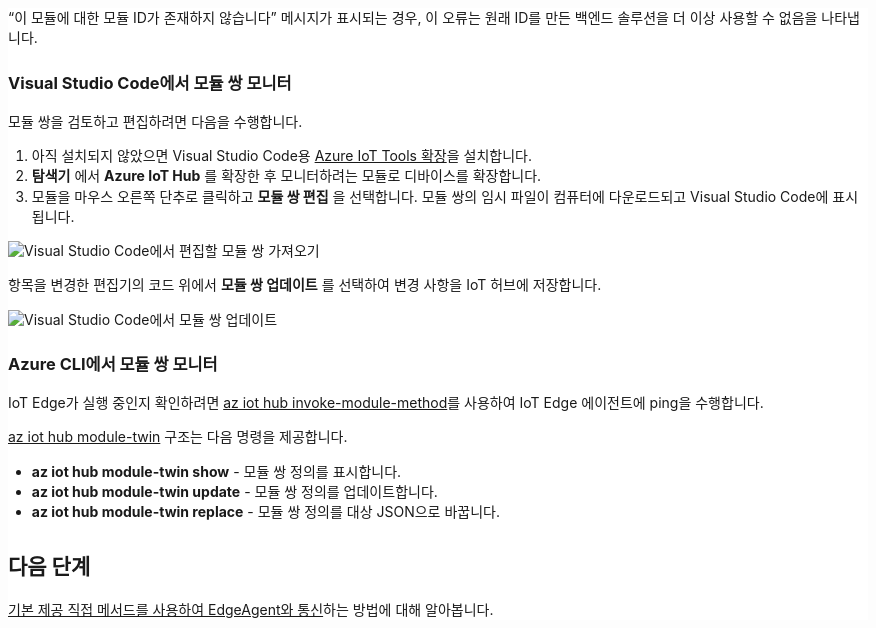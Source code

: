 “이 모듈에 대한 모듈 ID가 존재하지 않습니다” 메시지가 표시되는 경우, 이 오류는 원래 ID를 만든 백엔드 솔루션을 더 이상 사용할 수 없음을 나타냅니다.

### <a name="monitor-module-twins-in-visual-studio-code"></a>Visual Studio Code에서 모듈 쌍 모니터

모듈 쌍을 검토하고 편집하려면 다음을 수행합니다.

1. 아직 설치되지 않았으면 Visual Studio Code용 [Azure IoT Tools 확장](https://marketplace.visualstudio.com/items?itemName=vsciot-vscode.azure-iot-tools)을 설치합니다.
1. **탐색기** 에서 **Azure IoT Hub** 를 확장한 후 모니터하려는 모듈로 디바이스를 확장합니다.
1. 모듈을 마우스 오른쪽 단추로 클릭하고 **모듈 쌍 편집** 을 선택합니다. 모듈 쌍의 임시 파일이 컴퓨터에 다운로드되고 Visual Studio Code에 표시됩니다.

  ![Visual Studio Code에서 편집할 모듈 쌍 가져오기](./media/how-to-monitor-module-twins/edit-module-twin-vscode.png)

항목을 변경한 편집기의 코드 위에서 **모듈 쌍 업데이트** 를 선택하여 변경 사항을 IoT 허브에 저장합니다.

  ![Visual Studio Code에서 모듈 쌍 업데이트](./media/how-to-monitor-module-twins/update-module-twin-vscode.png)

### <a name="monitor-module-twins-in-azure-cli"></a>Azure CLI에서 모듈 쌍 모니터

IoT Edge가 실행 중인지 확인하려면 [az iot hub invoke-module-method](how-to-edgeagent-direct-method.md#ping)를 사용하여 IoT Edge 에이전트에 ping을 수행합니다.

[az iot hub module-twin](/cli/azure/ext/azure-iot/iot/hub/module-twin) 구조는 다음 명령을 제공합니다.

* **az iot hub module-twin show** - 모듈 쌍 정의를 표시합니다.
* **az iot hub module-twin update** - 모듈 쌍 정의를 업데이트합니다.
* **az iot hub module-twin replace** - 모듈 쌍 정의를 대상 JSON으로 바꿉니다.

## <a name="next-steps"></a>다음 단계

[기본 제공 직접 메서드를 사용하여 EdgeAgent와 통신](how-to-edgeagent-direct-method.md)하는 방법에 대해 알아봅니다.
